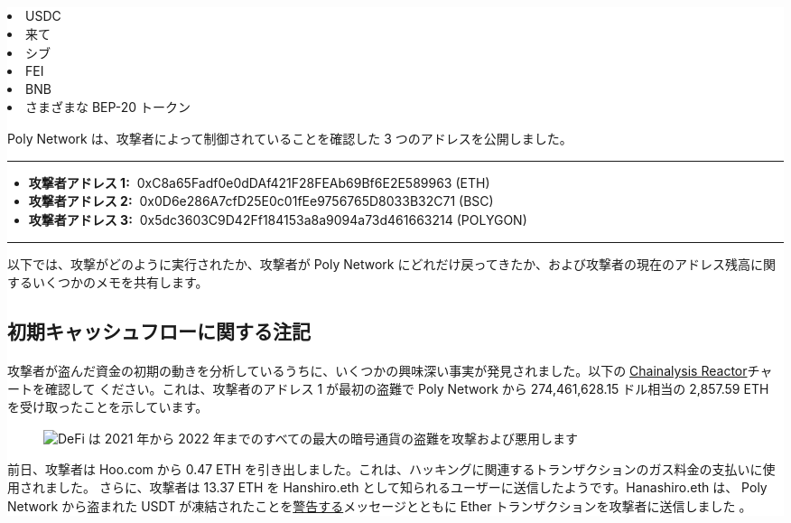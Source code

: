 

<li>USDC</li>



<li>来て</li>



<li>シブ</li>



<li>FEI</li>



<li>BNB</li>



<li>さまざまな BEP-20 トークン</li>
</ul>



<p>Poly Network は、攻撃者によって制御されていることを確認した 3 つのアドレスを公開しました。</p>



<hr class="wp-block-separator has-alpha-channel-opacity"/>



<ul>
<li><strong>攻撃者アドレス 1:</strong>&nbsp;&nbsp;0xC8a65Fadf0e0dDAf421F28FEAb69Bf6E2E589963 (ETH)</li>



<li><strong>攻撃者アドレス 2:</strong>&nbsp;&nbsp;0x0D6e286A7cfD25E0c01fEe9756765D8033B32C71 (BSC)</li>



<li><strong>攻撃者アドレス 3:</strong>&nbsp;&nbsp;0x5dc3603C9D42Ff184153a8a9094a73d461663214 (POLYGON)</li>
</ul>



<hr class="wp-block-separator has-alpha-channel-opacity"/>



<p>以下では、攻撃がどのように実行されたか、攻撃者が Poly Network にどれだけ戻ってきたか、および攻撃者の現在のアドレス残高に関するいくつかのメモを共有します。</p>



<h2>初期キャッシュフローに関する注記</h2>



<p>攻撃者が盗んだ資金の初期の動きを分析しているうちに、いくつかの興味深い事実が発見されました。以下の&nbsp;<a href="https://www.chainalysis.com/chainalysis-reactor/">Chainalysis Reactor</a>チャートを確認して&nbsp;ください。これは、攻撃者のアドレス 1 が最初の盗難で Poly Network から 274,461,628.15 ドル相当の 2,857.59 ETH を受け取ったことを示しています。</p>



<figure class="wp-block-image"><img src="https://blog.chainalysis.com/wp-content/uploads/2021/11/611401c7cb07d0a47a5c4f50_2ANd5QbVwX3MZq_wJ-whaTo9p0EMcdhKya5kOHlOcp4ela4_GVLuTlB4p3vQu_yY9xCkTu6zc_mj2lZsgFqnx_NXBJ-UKZnkjhEFgqAOvJHdB56iwCxYozGNM5UfYbGSP88zdC5N.png" alt="DeFi は 2021 年から 2022 年までのすべての最大の暗号通貨の盗難を攻撃および悪用します"/></figure>



<p>前日、攻撃者は Hoo.com から 0.47 ETH を引き出しました。これは、ハッキングに関連するトランザクションのガス料金の支払いに使用されました。&nbsp;さらに、攻撃者は 13.37 ETH を Hanshiro.eth として知られるユーザーに送信したようです。Hanashiro.eth は、 Poly Network から盗まれた USDT が凍結されたことを<a href="https://etherscan.io/tx/0xae2442c5b5721df8c190fd8f59b53b6dc56a875fb03035ad34276a598ddf7d31">警告する</a>メッセージとともに Ether トランザクションを攻撃者に送信しました&nbsp;。</p>
